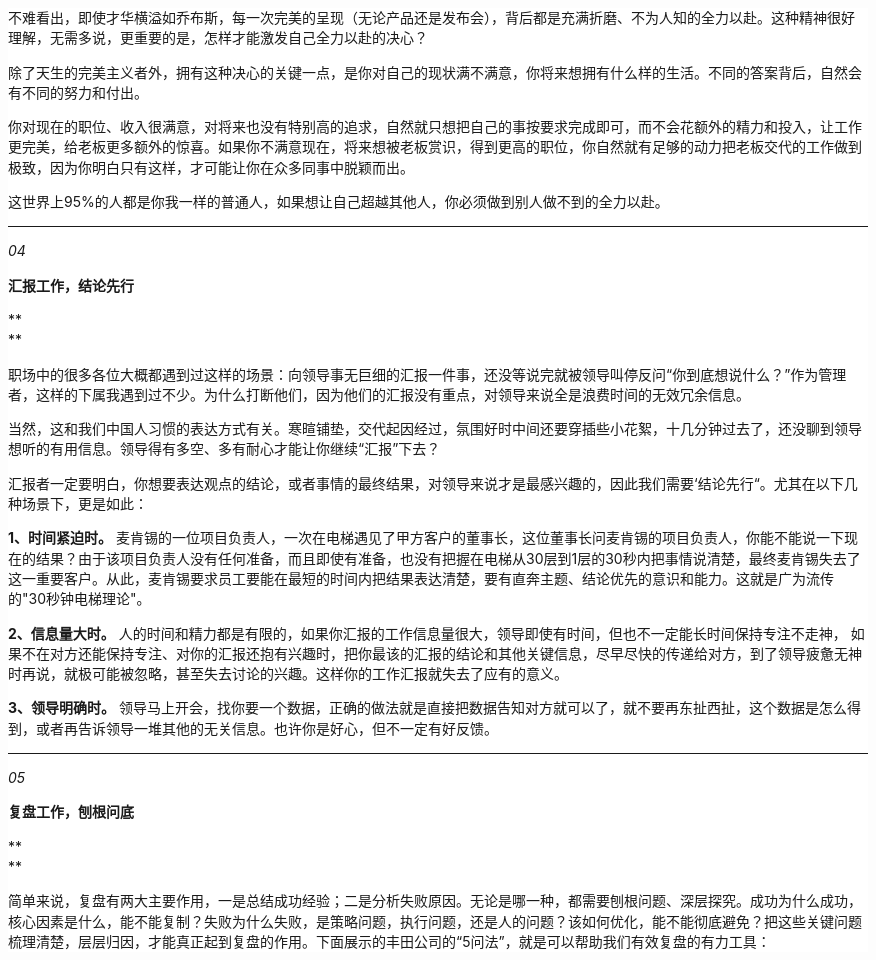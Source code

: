 
不难看出，即使才华横溢如乔布斯，每一次完美的呈现（无论产品还是发布会），背后都是充满折磨、不为人知的全力以赴。这种精神很好理解，无需多说，更重要的是，怎样才能激发自己全力以赴的决心？

  

除了天生的完美主义者外，拥有这种决心的关键一点，是你对自己的现状满不满意，你将来想拥有什么样的生活。不同的答案背后，自然会有不同的努力和付出。

  

你对现在的职位、收入很满意，对将来也没有特别高的追求，自然就只想把自己的事按要求完成即可，而不会花额外的精力和投入，让工作更完美，给老板更多额外的惊喜。如果你不满意现在，将来想被老板赏识，得到更高的职位，你自然就有足够的动力把老板交代的工作做到极致，因为你明白只有这样，才可能让你在众多同事中脱颖而出。

  

这世界上95%的人都是你我一样的普通人，如果想让自己超越其他人，你必须做到别人做不到的全力以赴。

  

* * *

  

 _04_

 **汇报工作，结论先行**

 **  
**

职场中的很多各位大概都遇到过这样的场景：向领导事无巨细的汇报一件事，还没等说完就被领导叫停反问“你到底想说什么？”作为管理者，这样的下属我遇到过不少。为什么打断他们，因为他们的汇报没有重点，对领导来说全是浪费时间的无效冗余信息。

  

当然，这和我们中国人习惯的表达方式有关。寒暄铺垫，交代起因经过，氛围好时中间还要穿插些小花絮，十几分钟过去了，还没聊到领导想听的有用信息。领导得有多空、多有耐心才能让你继续“汇报”下去？

  

汇报者一定要明白，你想要表达观点的结论，或者事情的最终结果，对领导来说才是最感兴趣的，因此我们需要‘结论先行“。尤其在以下几种场景下，更是如此：

 **1、时间紧迫时。**
麦肯锡的一位项目负责人，一次在电梯遇见了甲方客户的董事长，这位董事长问麦肯锡的项目负责人，你能不能说一下现在的结果？由于该项目负责人没有任何准备，而且即使有准备，也没有把握在电梯从30层到1层的30秒内把事情说清楚，最终麦肯锡失去了这一重要客户。从此，麦肯锡要求员工要能在最短的时间内把结果表达清楚，要有直奔主题、结论优先的意识和能力。这就是广为流传的"30秒钟电梯理论"。

  

 **2、信息量大时。** 人的时间和精力都是有限的，如果你汇报的工作信息量很大，领导即使有时间，但也不一定能长时间保持专注不走神，
如果不在对方还能保持专注、对你的汇报还抱有兴趣时，把你最该的汇报的结论和其他关键信息，尽早尽快的传递给对方，到了领导疲惫无神时再说，就极可能被忽略，甚至失去讨论的兴趣。这样你的工作汇报就失去了应有的意义。

  

 **3、领导明确时。**
领导马上开会，找你要一个数据，正确的做法就是直接把数据告知对方就可以了，就不要再东扯西扯，这个数据是怎么得到，或者再告诉领导一堆其他的无关信息。也许你是好心，但不一定有好反馈。

  

* * *

  

 _05_

 **复盘工作，刨根问底**

 **  
**

简单来说，复盘有两大主要作用，一是总结成功经验；二是分析失败原因。无论是哪一种，都需要刨根问题、深层探究。成功为什么成功，核心因素是什么，能不能复制？失败为什么失败，是策略问题，执行问题，还是人的问题？该如何优化，能不能彻底避免？把这些关键问题梳理清楚，层层归因，才能真正起到复盘的作用。下面展示的丰田公司的“5问法”，就是可以帮助我们有效复盘的有力工具：
